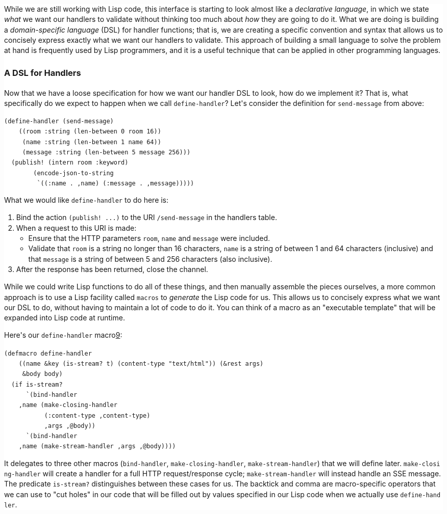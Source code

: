 While we are still working with Lisp code, this interface is starting to look almost like a _declarative language_, in which we state _what_ we want our handlers to validate without thinking too much about _how_ they are going to do it. What we are doing is building a _domain-specific language_ (DSL) for handler functions; that is, we are creating a specific convention and syntax that allows us to concisely express exactly what we want our handlers to validate. This approach of building a small language to solve the problem at hand is frequently used by Lisp programmers, and it is a useful technique that can be applied in other programming languages.

### A DSL for Handlers

Now that we have a loose specification for how we want our handler DSL to look, how do we implement it? That is, what specifically do we expect to happen when we call `define-handler`? Let's consider the definition for `send-message` from above:

    (define-handler (send-message)
        ((room :string (len-between 0 room 16))
         (name :string (len-between 1 name 64))
         (message :string (len-between 5 message 256)))
      (publish! (intern room :keyword)
            (encode-json-to-string
             `((:name . ,name) (:message . ,message)))))

What we would like `define-handler` to do here is:

1.  Bind the action `(publish! ...)` to the URI `/send-message` in the handlers table.
2.  When a request to this URI is made:
    *   Ensure that the HTTP parameters `room`, `name` and `message` were included.
    *   Validate that `room` is a string no longer than 16 characters, `name` is a string of between 1 and 64 characters (inclusive) and that `message` is a string of between 5 and 256 characters (also inclusive).
3.  After the response has been returned, close the channel.

While we could write Lisp functions to do all of these things, and then manually assemble the pieces ourselves, a more common approach is to use a Lisp facility called `macros` to _generate_ the Lisp code for us. This allows us to concisely express what we want our DSL to do, without having to maintain a lot of code to do it. You can think of a macro as an "executable template" that will be expanded into Lisp code at runtime.

Here's our `define-handler` macro[9](#fn9):

    (defmacro define-handler
        ((name &key (is-stream? t) (content-type "text/html")) (&rest args)
         &body body)
      (if is-stream?
          `(bind-handler
        ,name (make-closing-handler
               (:content-type ,content-type)
               ,args ,@body))
          `(bind-handler
        ,name (make-stream-handler ,args ,@body))))

It delegates to three other macros (`bind-handler`, `make-closing-handler`, `make-stream-handler`) that we will define later. `make-closing-handler` will create a handler for a full HTTP request/response cycle; `make-stream-handler` will instead handle an SSE message. The predicate `is-stream?` distinguishes between these cases for us. The backtick and comma are macro-specific operators that we can use to "cut holes" in our code that will be filled out by values specified in our Lisp code when we actually use `define-handler`.
